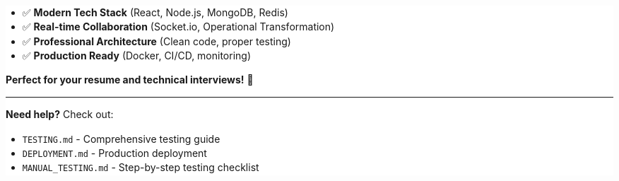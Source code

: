 - ✅ **Modern Tech Stack** (React, Node.js, MongoDB, Redis)
- ✅ **Real-time Collaboration** (Socket.io, Operational Transformation)
- ✅ **Professional Architecture** (Clean code, proper testing)
- ✅ **Production Ready** (Docker, CI/CD, monitoring)

**Perfect for your resume and technical interviews!** 🚀

---

**Need help?** Check out:
- `TESTING.md` - Comprehensive testing guide
- `DEPLOYMENT.md` - Production deployment
- `MANUAL_TESTING.md` - Step-by-step testing checklist

